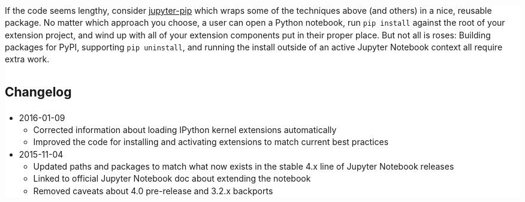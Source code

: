 If the code seems lengthy, consider [jupyter-pip](https://github.com/jdfreder/jupyter-pip) which wraps some of the techniques above (and others) in a nice, reusable package. No matter which approach you choose, a user can open a Python notebook, run `pip install` against the root of your extension project, and wind up with all of your extension components put in their proper place. But not all is roses: Building packages for PyPI, supporting `pip uninstall`, and running the install outside of an active Jupyter Notebook context all require extra work.

<a name="changelog"></a>

## Changelog

- 2016-01-09
  - Corrected information about loading IPython kernel extensions automatically
  - Improved the code for installing and activating extensions to match current best practices
- 2015-11-04
  - Updated paths and packages to match what now exists in the stable 4.x line of Jupyter Notebook releases
  - Linked to official Jupyter Notebook doc about extending the notebook
  - Removed caveats about 4.0 pre-release and 3.2.x backports
